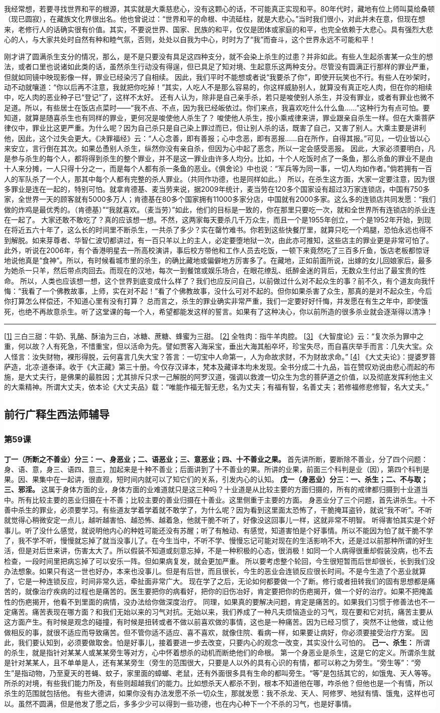 我经常想，若要寻找世界和平的根源，其实就是大乘慈悲心，没有这颗心的话，不可能真正实现和平。80年代时，藏地有位上师叫莫给桑顿（现已圆寂），在藏族文化界很出名。他也曾说过：“世界和平的命根、中流砥柱，就是大悲心。”当时我们很小，对此并未在意，但现在想来，老修行人的话确实很有价值。其实，不要说世界、国家、民族的和平，仅仅是团体或家庭的和平，也完全依赖于大悲心。具有强烈大悲心的人，与大家共处时自然有种和睦气氛，否则，处处以自我为中心，时时为了“我”而奋斗，这个世界永远不可能和平！
 
刚才讲了圆满杀生支分的情况，那么，是不是只要没有具足这四种支分，就不会染上杀生的过患？并非如此。有些人生起杀害某一众生的想法，或者口里也说诸如此类的话，虽然杀生行动没有得逞，但已具足了知对境、生起意乐这两种支分。尽管没有圆满正行那样的罪业严重，但就如同镜中映现影像一样，罪业已经染污了自相续。
因此，我们平时不能想或者说“我要杀了你”，即使开玩笑也不行。有些人在吵架时，动不动就嚷道：“你以后再不注意，我就把你吃掉！”其实，人吃人不是那么容易的，你这样威胁别人，就算没有真正吃人肉，但在你的相续中，吃人肉的恶业种子已“登记”了，这样不太好。
还有人认为，除非是自己亲手杀，若只是唆使别人杀生，并没有罪业，或者有罪业也微不足道。所以，有些居士在饭店点菜时——“我不点、不点，因为我已经皈依过。你们来点，我喜欢吃什么什么鱼……”这种行为有点可怕。要知道，就算是随喜杀生也有同样的罪业，更何况是唆使他人杀生了？
唆使他人杀生，按小乘戒律来讲，罪业跟亲自杀生一样。但在大乘菩萨律仪中，罪业比这更严重。为什么呢？因为自己杀只是自己染上罪过而已，但让别人杀的话，既害了自己，又害了别人。大乘主要是讲利他，因此，这个过失会更大。《决罪福经》云：“人心念善，即有善报；心中念恶，即有恶报……自在所作，自得其报。”可见，一切业皆以心来安立，言行倒在其次。如果怂恿别人杀生，纵然你没有亲自杀，但因为心中起了恶念，所以一定会感受恶报。
因此，大家必须要明白，凡是参与杀生的每个人，都将得到杀生的整个罪业，并不是这一罪业由许多人均分。比如，十个人吃饭时点了一条鱼，那么杀鱼的罪业不是由十人来分摊，一人只得十分之一，而是每个人都有杀一条鱼的恶业。《俱舍论》中也说：“军兵等为同一事，一切人均如作者。”倘若拥有一百人的军队杀了一个人，那其中每个人都有完整的杀人罪业。（共同作功德，也是同样如此。）
所以，在杀生这方面，大家一定要注意，因为很多罪业是连在一起的，特别可怕。就拿肯德基、麦当劳来说，据2009年统计，麦当劳在120多个国家设有超过3万家连锁店，中国有750多家，全世界一天的顾客就有5000多万人；肯德基在80多个国家拥有11000多家分店，中国就有2000多家。这么多的连锁店共同发愿：“我们做的炸鸡是最优秀的。（肯德基）”“我就喜欢。（麦当劳）”如此，他们的目标是一致的，你在那里只要吃一次，就和全世界所有连锁店的杀业连在一起了。
大家还敢不敢吃了？真的应该想一想。不然，这两家每天要杀几千万众生，而且一个是1955年创立，一个是1952年开始，到现在将近五六十年了，这么长的时间里不断杀生，一共杀了多少？实在罄竹难书。你若到这些快餐厅里，就算只吃一个鸡腿，恐怕永远也得不到解脱。如来芽尊者、华智仁波切都讲过，有一百只羊以上的主人，必定要堕地狱一次，由此亦可推知，这些店主的罪业更是非常可怕了。
此外，听说在2006年，有个香港明星去一所高校演讲，事后校方带他和工作人员去吃饭，一顿下来竟然吃了三百多斤鱼，饭店老板都惊讶地说他真是“食神”。所以，有时候看城市里的杀生，的确比藏地或偏僻地方厉害多了。在藏地，正如前面所说，出嫁的女儿回娘家后，最多为她杀一只羊，然后带点肉回去。而现在的汉地，每次一到餐馆或娱乐场合，在眼花缭乱、纸醉金迷的背后，无数众生付出了最宝贵的性命。
所以，人类也应该想一想，这个世界到底变成什么样了？我们也应反问自己，以前做过什么对不起众生的事？前不久，有个道友向我忏悔：“我看了一个佛教故事，上师，实在对不起！”看了个佛教故事，没什么可对不起的。但你如果杀害了众生，那真的是对不起众生，今后你打算怎么样偿还，不知道心里有没有打算？
总而言之，杀生的罪业确实非常严重，我们一定要好好忏悔，并发愿在有生之年中，即使饿死，也绝不再故意杀生。听了这堂课的每一个人，希望都能发这样的誓言。如果有了这种决心，你以前所造的很多杀业就会逐渐得以清净！

------

[[1\]](#_ftnref1) 三白三甜：牛奶、乳酪、酥油为三白，冰糖、蔗糖、蜂蜜为三甜。
[[2\]](#_ftnref2) 全牲肉：指牛羊肉腔。
[[3\]](#_ftnref3) 《大智度论》云：“复次杀为罪中之重，何以故？人有死急，不惜重宝，但以活命为先。譬如贾客入海采宝，垂出大海其船卒坏，珍宝失尽，而自喜庆举手而言：几失大宝。众人怪言：汝失财物，裸形得脱，云何喜言几失大宝？答言：一切宝中人命第一，人为命故求财，不为财故求命。”
[[4\]](#_ftnref4) 《大丈夫论》：提婆罗菩萨造，北凉·道泰译。收于《大正藏》第三十册。今仅存汉译本，梵本及藏译本均未发现。全书分成二十九品，旨在赞叹劝说由悲心而起的布施，是大丈夫行，是佛果的最胜因；尤其排斥只求一己解脱的阿罗汉道，强调以救渡一切众生为念的菩萨道之价值，以及彻底发挥利他主义的大乘精神。所谓大丈夫，依本论《大丈夫品》载：“唯能作福无智无悲，名为丈夫；有福有智，名善丈夫；若修福修悲修智，名大丈夫。”
## 前行广释生西法师辅导
### 第59课
**丁一（所断之不善业）分三：一、身恶业；二、语恶业；三、意恶业；四、十不善业之果。**
首先讲所断，要断除不善业，分了四个问题：身、语、意，身三、语四、意三，加起来是十种不善业；后面讲到了十不善业的果。所讲的业果，前面三个科判是业（因），第四个科判是果。因、果集中在一起讲，很直观，短时间内就可以了知它们的关系，引发内心的认知。
**戊一（身恶业）分三：一、杀生；二、不与取；三、邪淫。**
这属于身体方面的业，身体方面的业难道就只是这三种吗？十业道是从比较主要的方面归摄的，所有的戒律都归摄到十业道当中。所有比较主要的恶业归摄在十不善；比较主要的善业归摄在十善业。这里侧重于主要的方面。
身恶业分了三个问题，首先讲杀生。十不善中杀生的罪业，必须要学习。有些道友学着学着就不敢学了，为什么呢？因为看到这里面太恐怖了，干脆掩耳盗铃，就说“我不听”。不听就觉得心稍微安定一点儿，越听越害怕、越恐怖、越着急，他就干脆不听了，好像没这回事儿一样，这就非常不明智。
听得害怕其实是个好事儿。听了没什么感觉，就说明他内心的种姓可能还没有苏醒；听了有触动、有感觉，知道害怕是个好事情。所以不能因为怕了就干脆不学了，我不学不听，慢慢就忘掉了就当没事儿了。在今生当中，不听不学、慢慢忘记可能对现在的生活影响不大，还是过以前那种所谓的好生活，但是对后世来讲，伤害太大了。所以假装不知道或刻意忘掉，不是一种积极的心态，很消极！如同一个人病得很重却假装没病，也不去检查，一段时间里把病忘掉了可以安乐一阵。但如果病复发，就会更加严重。
所以要考虑整个轮回，今生很短暂而后世却很长，长到我们没办法想象。如果只有这一世也好办，本来也没事儿。但是有后世，而且很长，今生的恶业会连锁反应很长时间。不是今生造了个恶业就算了，它是一种连锁反应，时间非常久远，牵扯面非常广大。
现在学了之后，无论如何都要做一个了断。修行或者扭转我们的固有思想都是痛苦的，就像治疗疾病的过程也是痛苦的。医生要把你的病看好，把你的旧伤冶好，肯定要把你的伤疤揭开，做一个好的治疗。如果不把掩盖性的伤疤揭开，他看不到里面的病情，没办法给你做深度治疗。
同理，如果真的要解决问题，肯定是痛苦的。如果我们习惯于修善法也不一定痛苦。痛苦表现在哪方面？和我们无始以来的习气对抗。无始以来，我们养成了一种凡夫烦恼造业的习气，现在要和它对抗，痛苦主要从这方面产生。有时候是观念的碰撞，有时候是扭转或者不做以前喜欢做的事情，这也是一种痛苦。因为已经习惯了，突然不让他做，或让他做相反的事，就很不适应而导致痛苦。但不管你适不适应、喜不喜欢，就像住院、看病一样，如果要让病好，你必须要接受治疗方案。
因此，我们要认知到，必须要做取舍。怕是好事儿，接着要进一步去改变，只要内心的观念一改变，其实没什么可怕的。
**己一、杀生：**
所谓的杀生，就是指针对某某人或某某旁生等对方，心中怀着想杀的动机而断绝他们的命根。
第一个身恶业是杀生，这是它的定义。所谓杀生就是针对某某人，且不单单是人，还有某某旁生（旁生的范围很大，只要是人以外的具有心识的有情，都可以称之为旁生。“旁生等”：“旁生”是指动物，乃至夏天的苍蝇、蚊子，家里面的蟑螂、老鼠，还有外面很多具有生命的都叫旁生。“等”是包括其它的，如饿鬼、天人等等。所杀的对境，有些我们能力所及，有些则超越我们的能力。比如想杀天人都杀不到，根本不知道他在哪，咋杀他？但他也是一个有情，所以杀生的范围就包括他。
有些大德讲，如果你没有办法发愿不杀一切众生，那就发愿：我不杀龙、天人、阿修罗、地狱有情、饿鬼，这样也可以。虽然不圆满，但是他发了愿之后，多多少少可以得到一些功德，也在内心种下一个不杀的习气，也是好事情。